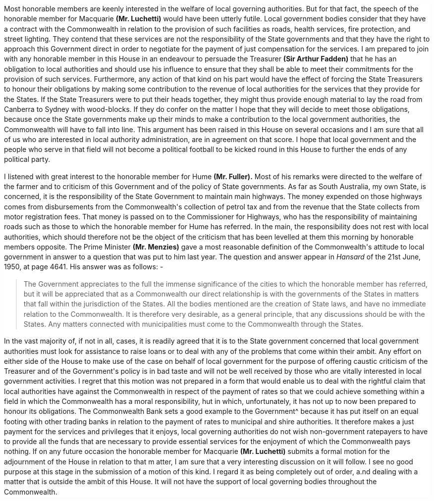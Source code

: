 Most honorable members are keenly interested in the welfare of local governing authorities. But for that fact, the speech of the honorable member for Macquarie  **(Mr. Luchetti)**  would have been utterly futile. Local government bodies consider that they have a contract with the Commonwealth in relation to the provision of such facilities as roads, health services, fire protection, and street lighting. They contend that these services are not the responsibility of the State governments and that they have the right to approach this Government direct in order to negotiate for the payment of just compensation for the services. I am prepared to join with any honorable member in this House in an endeavour to persuade the Treasurer  **(Sir Arthur Fadden)**  that he has an obligation to local authorities and should use his influence to ensure that they shall be able to meet their commitments for the provision of such services. Furthermore, any action of that kind on his part would have the effect of forcing the State Treasurers to honour their obligations by making some contribution to the revenue of local authorities for the services that they provide for the States. If the State Treasurers were to put their heads together, they might thus provide enough material to lay the road from Canberra to Sydney with wood-blocks. If they do confer on the matter I hope that they will decide to meet those obligations, because once the State governments make up their minds to make a contribution to the local government authorities, the Commonwealth will have to fall into line. This argument has been raised in this House on several occasions and I am sure that all of us who are interested in local authority administration, are in agreement on that score. I hope that local government and the people who serve in that field will not become a political football to be kicked round in this House to further the ends of any political party. 

I listened with great interest to the honorable member for Hume  **(Mr. Fuller).**  Most of his remarks were directed to the welfare of the farmer and to criticism of this Government and of the policy of State governments. As far as South Australia, my own State, is concerned, it is the responsibility of the State Government to maintain main highways. The money expended on those highways comes from disbursements from the Commonwealth's collection of petrol tax and from the revenue that the State collects from motor registration fees. That money is passed on to the Commissioner for Highways, who has the responsibility of maintaining roads such as those to which the honorable member for Hume has referred. In the main, the responsibility does not rest with local authorities, which should therefore not be the object of the criticism that has been levelled at them this morning by honorable members opposite. The Prime Minister  **(Mr. Menzies)**  gave a most reasonable definition of the Commonwealth's attitude to local government in answer to a question that was put to him last year. The question and answer appear in  *Hansard*  of the 21st June, 1950, at page 4641. His answer was as follows: - 

  >The Government appreciates to the full the immense significance of the cities to which the honorable member has referred, but it will be appreciated that as a Commonwealth our direct relationship is with the governments of the States in matters that fall within the jurisdiction of the States. All the bodies mentioned are the creation of State laws, and have no immediate relation to the Commonwealth. It is therefore very desirable, as a general principle, that any discussions should be with the States. Any matters connected with municipalities must come to the Commonwealth through the States. 

In the vast majority of, if not in all, cases, it is readily agreed that it is to the State government concerned that local government authorities must look for assistance to raise loans or to deal with any of the problems that come within  their ambit. Any effort on either side of the House to make use of the case on behalf of local government for the purpose of offering caustic criticism of the Treasurer and of the Government's policy is in bad taste and will not be well received by those who are vitally interested in local government activities. I regret that this motion was not prepared in a form that would enable us to deal with the rightful claim that local authorities have against the Commonwealth in respect of the payment of rates so that we could achieve something within a field in which the Commonwealth has a moral responsibility, hut in which, unfortunately, it has not up to now been prepared to honour its obligations. The Commonwealth Bank sets a good example to the Government^ because it has put itself on an equal footing with other trading banks in relation to the payment of rates to municipal and shire authorities. It therefore makes a just payment for the services and privileges that it enjoys, local governing authorities do not wish non-government ratepayers to have to provide all the funds that are necessary to provide essential services for the enjoyment of which the Commonwealth pays nothing. If on any future occasion the honorable member for Macquarie  **(Mr. Luchetti)**  submits a formal motion for the adjournment of the House in relation to that m atter, I am sure that a very interesting discussion on it will follow. I see no good purpose at this stage in the submission of a motion of this kind. I regard it as being completely out of order, a.nd dealing with a matter that is outside the ambit of this House. It will not have the support of local governing bodies throughout the Commonwealth. 
